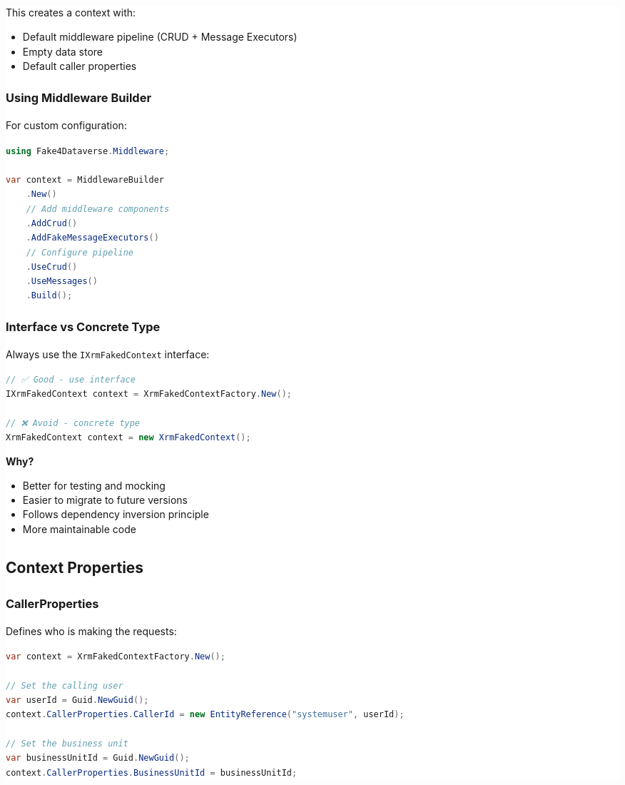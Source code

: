 This creates a context with:
- Default middleware pipeline (CRUD + Message Executors)
- Empty data store
- Default caller properties

### Using Middleware Builder

For custom configuration:

```csharp
using Fake4Dataverse.Middleware;

var context = MiddlewareBuilder
    .New()
    // Add middleware components
    .AddCrud()
    .AddFakeMessageExecutors()
    // Configure pipeline
    .UseCrud()
    .UseMessages()
    .Build();
```

### Interface vs Concrete Type

Always use the `IXrmFakedContext` interface:

```csharp
// ✅ Good - use interface
IXrmFakedContext context = XrmFakedContextFactory.New();

// ❌ Avoid - concrete type
XrmFakedContext context = new XrmFakedContext();
```

**Why?**
- Better for testing and mocking
- Easier to migrate to future versions
- Follows dependency inversion principle
- More maintainable code

## Context Properties

### CallerProperties

Defines who is making the requests:

```csharp
var context = XrmFakedContextFactory.New();

// Set the calling user
var userId = Guid.NewGuid();
context.CallerProperties.CallerId = new EntityReference("systemuser", userId);

// Set the business unit
var businessUnitId = Guid.NewGuid();
context.CallerProperties.BusinessUnitId = businessUnitId;
```
